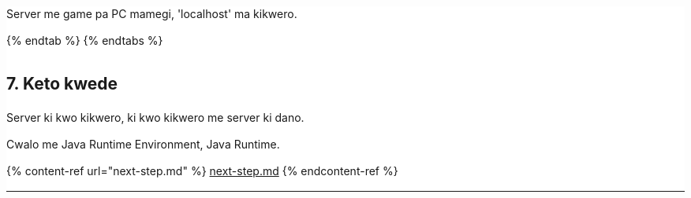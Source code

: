 Server me game pa PC mamegi, 'localhost' ma kikwero.

{% endtab %}
{% endtabs %}

## 7. Keto kwede

Server ki kwo kikwero, ki kwo kikwero me server ki dano.

Cwalo me Java Runtime Environment, Java Runtime.

{% content-ref url="next-step.md" %}
[next-step.md](next-step.md)
{% endcontent-ref %}

***

[^1]: Java Runtime Environment, Java Runtime.

[^2]: Plazma ki kwo Paper ki kwo Spigot, ki kwo Spigot ki kwo server platform ki kwo.

[^3]: Windows key + R

[^4]: Linux ma cwinyo 'java --version' pa terminal

[^5]: JRE ni open source project mo, Minecraft server platform ki dong ma kwo.

[^6]: Kwede **dong ma kwo** ma kwo.

[^7]: Kwede 'Auto-restart' ki kwo server ki kwo kikwero. Cwalo 'Control + C' ki tye.

[^8]: Dyang ma en aye kikwero ki kwo pe i temo.

    Kikwero, dyang ma en aye memory capacity ki 8GB, 4GB ma kwo pe i temo.

[^9]: End-User License Agreement, Lok me kwo kikwero ki temo. Gin ma giketo ki [Minecraft lok ma en](https://www.minecraft.net/ko-kr/usage-guidelines) kacel iweko.

[^10]: Microsoft Corporation.

[^11]: Pa Uganda ma gin ma en i kit ma kwo tic ki lanyo me lawang i kano 32 me 1 me 9, **Korea Microsoft Corporation** ma en i kwo tic ki.

[^12]: Universal Plug & Play. Plazma ma Purpur kicel i ngom miyo ma Purpur ki tye ka kompyuta me router kicel i ngom, ki tye ka server ki gengo ma kicel ki nyutu woko dong i port, ki tye ka port forwarding ma en odok i kompyuta.

[^13]: En aco ni dong i Ngrok, i kompyuta ma en aco ni Google to GitHub, i Ngrok ki cok ma en aco.
